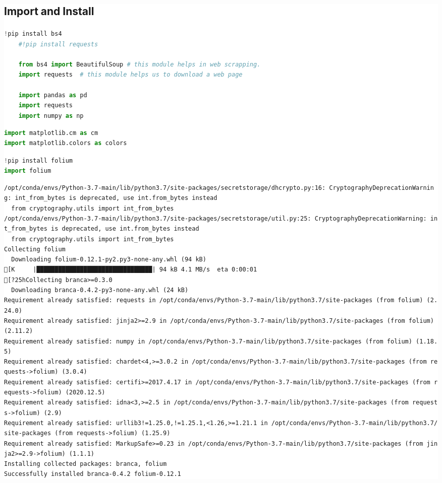 
## Import and Install    


```python
!pip install bs4
    #!pip install requests

    from bs4 import BeautifulSoup # this module helps in web scrapping.
    import requests  # this module helps us to download a web page

    import pandas as pd
    import requests
    import numpy as np
```


```python
import matplotlib.cm as cm
import matplotlib.colors as colors
```


```python
!pip install folium
import folium 
```

    /opt/conda/envs/Python-3.7-main/lib/python3.7/site-packages/secretstorage/dhcrypto.py:16: CryptographyDeprecationWarning: int_from_bytes is deprecated, use int.from_bytes instead
      from cryptography.utils import int_from_bytes
    /opt/conda/envs/Python-3.7-main/lib/python3.7/site-packages/secretstorage/util.py:25: CryptographyDeprecationWarning: int_from_bytes is deprecated, use int.from_bytes instead
      from cryptography.utils import int_from_bytes
    Collecting folium
      Downloading folium-0.12.1-py2.py3-none-any.whl (94 kB)
    [K     |████████████████████████████████| 94 kB 4.1 MB/s  eta 0:00:01
    [?25hCollecting branca>=0.3.0
      Downloading branca-0.4.2-py3-none-any.whl (24 kB)
    Requirement already satisfied: requests in /opt/conda/envs/Python-3.7-main/lib/python3.7/site-packages (from folium) (2.24.0)
    Requirement already satisfied: jinja2>=2.9 in /opt/conda/envs/Python-3.7-main/lib/python3.7/site-packages (from folium) (2.11.2)
    Requirement already satisfied: numpy in /opt/conda/envs/Python-3.7-main/lib/python3.7/site-packages (from folium) (1.18.5)
    Requirement already satisfied: chardet<4,>=3.0.2 in /opt/conda/envs/Python-3.7-main/lib/python3.7/site-packages (from requests->folium) (3.0.4)
    Requirement already satisfied: certifi>=2017.4.17 in /opt/conda/envs/Python-3.7-main/lib/python3.7/site-packages (from requests->folium) (2020.12.5)
    Requirement already satisfied: idna<3,>=2.5 in /opt/conda/envs/Python-3.7-main/lib/python3.7/site-packages (from requests->folium) (2.9)
    Requirement already satisfied: urllib3!=1.25.0,!=1.25.1,<1.26,>=1.21.1 in /opt/conda/envs/Python-3.7-main/lib/python3.7/site-packages (from requests->folium) (1.25.9)
    Requirement already satisfied: MarkupSafe>=0.23 in /opt/conda/envs/Python-3.7-main/lib/python3.7/site-packages (from jinja2>=2.9->folium) (1.1.1)
    Installing collected packages: branca, folium
    Successfully installed branca-0.4.2 folium-0.12.1
    